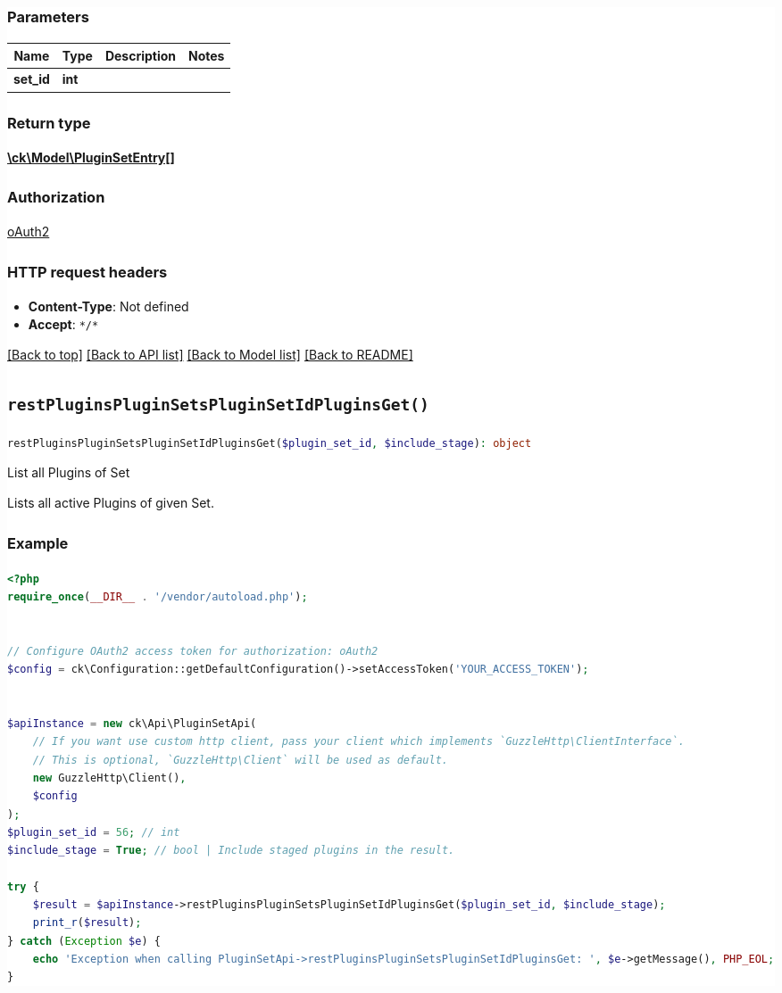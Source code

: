 ### Parameters

| Name | Type | Description  | Notes |
| ------------- | ------------- | ------------- | ------------- |
| **set_id** | **int**|  | |

### Return type

[**\ck\Model\PluginSetEntry[]**](../Model/PluginSetEntry.md)

### Authorization

[oAuth2](../../README.md#oAuth2)

### HTTP request headers

- **Content-Type**: Not defined
- **Accept**: `*/*`

[[Back to top]](#) [[Back to API list]](../../README.md#endpoints)
[[Back to Model list]](../../README.md#models)
[[Back to README]](../../README.md)

## `restPluginsPluginSetsPluginSetIdPluginsGet()`

```php
restPluginsPluginSetsPluginSetIdPluginsGet($plugin_set_id, $include_stage): object
```

List all Plugins of Set

Lists all active Plugins of given Set.

### Example

```php
<?php
require_once(__DIR__ . '/vendor/autoload.php');


// Configure OAuth2 access token for authorization: oAuth2
$config = ck\Configuration::getDefaultConfiguration()->setAccessToken('YOUR_ACCESS_TOKEN');


$apiInstance = new ck\Api\PluginSetApi(
    // If you want use custom http client, pass your client which implements `GuzzleHttp\ClientInterface`.
    // This is optional, `GuzzleHttp\Client` will be used as default.
    new GuzzleHttp\Client(),
    $config
);
$plugin_set_id = 56; // int
$include_stage = True; // bool | Include staged plugins in the result.

try {
    $result = $apiInstance->restPluginsPluginSetsPluginSetIdPluginsGet($plugin_set_id, $include_stage);
    print_r($result);
} catch (Exception $e) {
    echo 'Exception when calling PluginSetApi->restPluginsPluginSetsPluginSetIdPluginsGet: ', $e->getMessage(), PHP_EOL;
}
```
